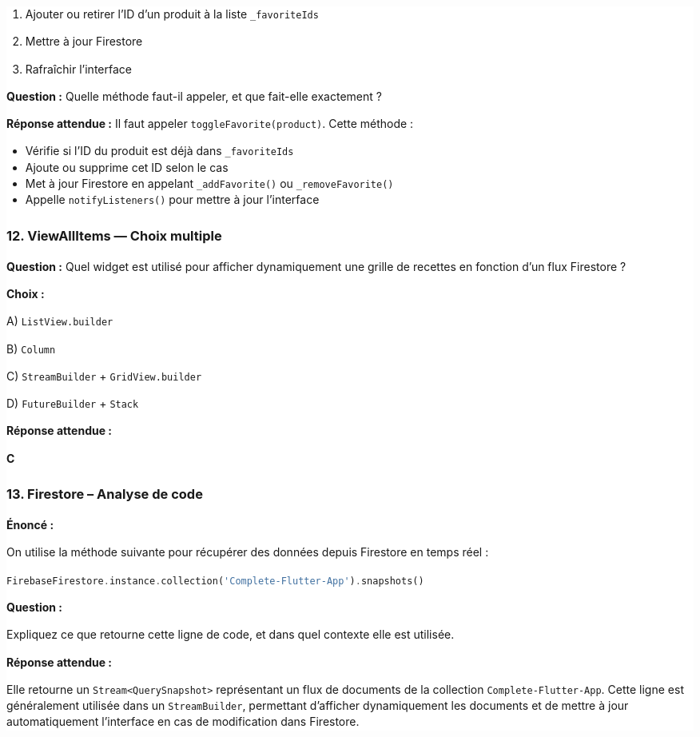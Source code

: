 1. Ajouter ou retirer l’ID d’un produit à la liste `_favoriteIds`
   
3. Mettre à jour Firestore
   
5. Rafraîchir l’interface

**Question :**
Quelle méthode faut-il appeler, et que fait-elle exactement ?

**Réponse attendue :**
Il faut appeler `toggleFavorite(product)`. Cette méthode :

* Vérifie si l’ID du produit est déjà dans `_favoriteIds`
* Ajoute ou supprime cet ID selon le cas
* Met à jour Firestore en appelant `_addFavorite()` ou `_removeFavorite()`
* Appelle `notifyListeners()` pour mettre à jour l’interface



### **12. ViewAllItems — Choix multiple**

**Question :**
Quel widget est utilisé pour afficher dynamiquement une grille de recettes en fonction d’un flux Firestore ?

**Choix :**

A) `ListView.builder`

B) `Column`

C) `StreamBuilder` + `GridView.builder`

D) `FutureBuilder` + `Stack`


**Réponse attendue :**

**C**



### **13. Firestore – Analyse de code**

**Énoncé :**

On utilise la méthode suivante pour récupérer des données depuis Firestore en temps réel :

```dart
FirebaseFirestore.instance.collection('Complete-Flutter-App').snapshots()
```

**Question :**

Expliquez ce que retourne cette ligne de code, et dans quel contexte elle est utilisée.

**Réponse attendue :**

Elle retourne un `Stream<QuerySnapshot>` représentant un flux de documents de la collection `Complete-Flutter-App`. Cette ligne est généralement utilisée dans un `StreamBuilder`, permettant d’afficher dynamiquement les documents et de mettre à jour automatiquement l’interface en cas de modification dans Firestore.
